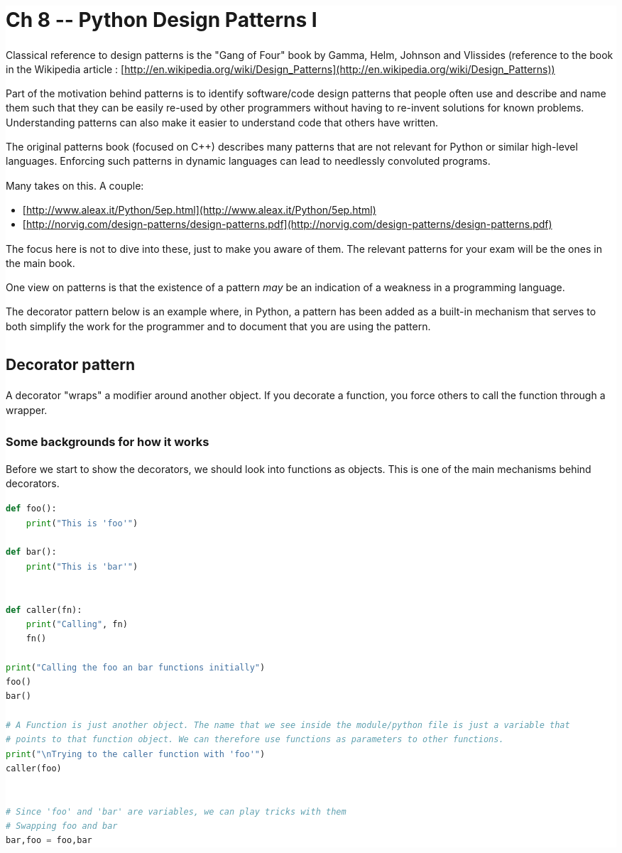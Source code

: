 Ch 8 -- Python Design Patterns I
=================================

Classical reference to design patterns is the "Gang of Four" book by Gamma, Helm, Johnson and Vlissides (reference to the book in the Wikipedia article : [http://en.wikipedia.org/wiki/Design_Patterns](http://en.wikipedia.org/wiki/Design_Patterns))

Part of the motivation behind patterns is to identify software/code design patterns that people often use and describe and name them such that they can be easily re-used by other programmers without having to re-invent solutions for known problems. Understanding patterns can also make it easier to understand code that others have written. 

The original patterns book (focused on C++) describes many patterns that are not relevant for Python or similar high-level languages. Enforcing such patterns in dynamic languages can lead to needlessly convoluted programs. 

Many takes on this. A couple:
- [http://www.aleax.it/Python/5ep.html](http://www.aleax.it/Python/5ep.html)
- [http://norvig.com/design-patterns/design-patterns.pdf](http://norvig.com/design-patterns/design-patterns.pdf)

The focus here is not to dive into these, just to make you aware of them. The relevant patterns for your exam will be the ones in the main book. 

One view on patterns is that the existence of a pattern _may_ be an indication of a weakness in a programming language.

The decorator pattern below is an example where, in Python, a pattern has been added as a built-in mechanism that serves to both simplify the work for the programmer and to document that you are using the pattern. 


Decorator pattern
-----------------

A decorator "wraps" a modifier around another object. If you decorate a function, you force others to call the function through a wrapper.

### Some backgrounds for how it works

Before we start to show the decorators, we should look into functions as objects. This is one of the main mechanisms behind decorators. 

``` python
def foo():
    print("This is 'foo'")

def bar():
    print("This is 'bar'")


def caller(fn):
    print("Calling", fn)
    fn()

print("Calling the foo an bar functions initially")
foo()
bar()

# A Function is just another object. The name that we see inside the module/python file is just a variable that
# points to that function object. We can therefore use functions as parameters to other functions. 
print("\nTrying to the caller function with 'foo'")
caller(foo)


# Since 'foo' and 'bar' are variables, we can play tricks with them
# Swapping foo and bar
bar,foo = foo,bar
```